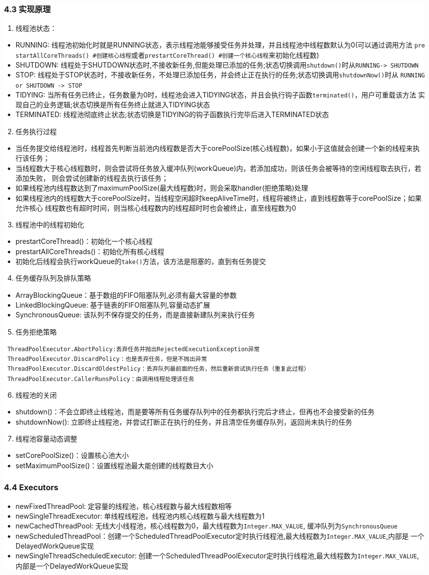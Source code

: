 ### 4.3 实现原理
   1. 线程池状态：  
   - RUNNING: 线程池初始化时就是RUNNING状态，表示线程池能够接受任务并处理，并且线程池中线程数默认为0(可以通过调用方法
   `prestartAllCoreThreads() #创建核心线程`或者`prestartCoreThread() #创建一个核心线程`来初始化线程数)
   - SHUTDOWN: 线程处于SHUTDOWN状态时,不接收新任务,但能处理已添加的任务;状态切换调用`shutdown()`时从`RUNNING-> SHUTDOWN`
   - STOP: 线程处于STOP状态时，不接收新任务，不处理已添加任务，并会终止正在执行的任务;状态切换调用`shutdownNow()`时从
     `RUNNING or SHUTDOWN -> STOP`
   - TIDYING: 当所有任务已终止，任务数量为0时，线程池会进入TIDYING状态，并且会执行钩子函数`terminated()`，用户可重载该方法
     实现自己的业务逻辑;状态切换是所有任务终止就进入TIDYING状态
   - TERMINATED: 线程池彻底终止状态;状态切换是TIDYING的钩子函数执行完毕后进入TERMINATED状态
   
   2. 任务执行过程
   - 当任务提交给线程池时，线程首先判断当前池内线程数是否大于corePoolSize(核心线程数)，如果小于这值就会创建一个新的线程来执行该任务；
   - 当线程数大于核心线程数时，则会尝试将任务放入缓冲队列(workQueue)内，若添加成功，则该任务会被等待的空闲线程取去执行，若添加失败，
     则会尝试创建新的线程去执行该任务；
   - 如果线程池内线程数达到了maximumPoolSize(最大线程数)时，则会采取handler(拒绝策略)处理
   - 如果线程池内的线程数大于corePoolSize时，当线程空闲超时keepAliveTime时，线程将被终止，直到线程数等于corePoolSize；如果允许核心
     线程数也有超时时间，则当核心线程数内的线程超时时也会被终止，直至线程数为0
   
   3. 线程池中的线程初始化
   - prestartCoreThread()：初始化一个核心线程
   - prestartAllCoreThreads()：初始化所有核心线程
   - 初始化后线程会执行workQueue的`take()`方法，该方法是阻塞的，直到有任务提交
   
   4. 任务缓存队列及排队策略
   - ArrayBlockingQueue：基于数组的FIFO阻塞队列,必须有最大容量的参数
   - LinkedBlockingQueue: 基于链表的FIFO阻塞队列,容量动态扩展
   - SynchronousQueue: 该队列不保存提交的任务，而是直接新建队列来执行任务
   
   5. 任务拒绝策略
   ```
    ThreadPoolExecutor.AbortPolicy:丢弃任务并抛出RejectedExecutionException异常
    ThreadPoolExecutor.DiscardPolicy：也是丢弃任务，但是不抛出异常
    ThreadPoolExecutor.DiscardOldestPolicy：丢弃队列最前面的任务，然后重新尝试执行任务（重复此过程）
    ThreadPoolExecutor.CallerRunsPolicy：由调用线程处理该任务
   ```
   
   6. 线程池的关闭
   - shutdown()：不会立即终止线程池，而是要等所有任务缓存队列中的任务都执行完后才终止，但再也不会接受新的任务 
   - shutdownNow(): 立即终止线程池，并尝试打断正在执行的任务，并且清空任务缓存队列，返回尚未执行的任务
   
   7. 线程池容量动态调整
   - setCorePoolSize()：设置核心池大小
   - setMaximumPoolSize()：设置线程池最大能创建的线程数目大小

### 4.4 Executors
   - newFixedThreadPool: 定容量的线程池，核心线程数与最大线程数相等
   - newSingleThreadExecutor: 单线程线程池，线程池内核心线程数与最大线程数为1
   - newCachedThreadPool: 无线大小线程池，核心线程数为0，最大线程数为`Integer.MAX_VALUE`, 缓冲队列为`SynchronousQueue`
   - newScheduledThreadPool：创建一个ScheduledThreadPoolExecutor定时执行线程池,最大线程数为`Integer.MAX_VALUE`,内部是
     一个DelayedWorkQueue实现
   - newSingleThreadScheduledExecutor: 创建一个ScheduledThreadPoolExecutor定时执行线程池,最大线程数为`Integer.MAX_VALUE`,
     内部是一个DelayedWorkQueue实现  
